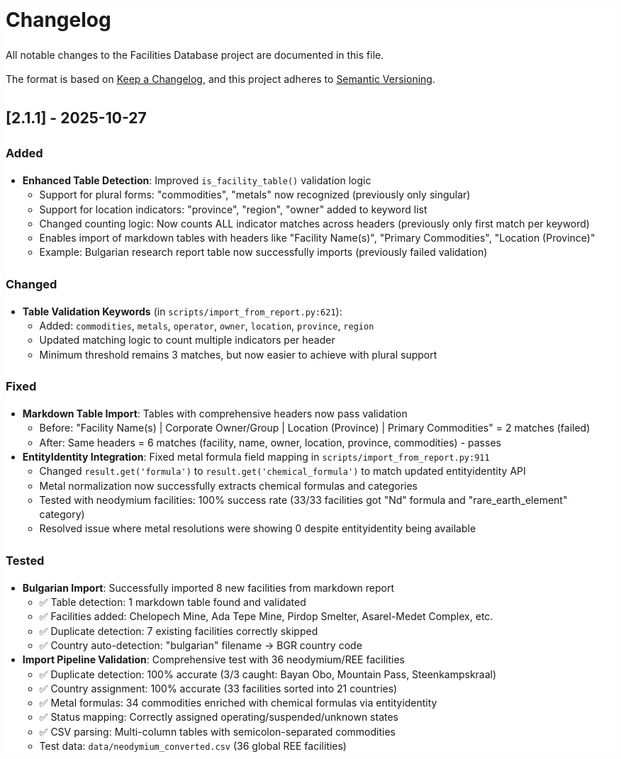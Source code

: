 # Changelog

All notable changes to the Facilities Database project are documented in this file.

The format is based on [Keep a Changelog](https://keepachangelog.com/en/1.0.0/),
and this project adheres to [Semantic Versioning](https://semver.org/spec/v2.0.0.html).

## [2.1.1] - 2025-10-27

### Added
- **Enhanced Table Detection**: Improved `is_facility_table()` validation logic
  - Support for plural forms: "commodities", "metals" now recognized (previously only singular)
  - Support for location indicators: "province", "region", "owner" added to keyword list
  - Changed counting logic: Now counts ALL indicator matches across headers (previously only first match per keyword)
  - Enables import of markdown tables with headers like "Facility Name(s)", "Primary Commodities", "Location (Province)"
  - Example: Bulgarian research report table now successfully imports (previously failed validation)

### Changed
- **Table Validation Keywords** (in `scripts/import_from_report.py:621`):
  - Added: `commodities`, `metals`, `operator`, `owner`, `location`, `province`, `region`
  - Updated matching logic to count multiple indicators per header
  - Minimum threshold remains 3 matches, but now easier to achieve with plural support

### Fixed
- **Markdown Table Import**: Tables with comprehensive headers now pass validation
  - Before: "Facility Name(s) | Corporate Owner/Group | Location (Province) | Primary Commodities" = 2 matches (failed)
  - After: Same headers = 6 matches (facility, name, owner, location, province, commodities) - passes
- **EntityIdentity Integration**: Fixed metal formula field mapping in `scripts/import_from_report.py:911`
  - Changed `result.get('formula')` to `result.get('chemical_formula')` to match updated entityidentity API
  - Metal normalization now successfully extracts chemical formulas and categories
  - Tested with neodymium facilities: 100% success rate (33/33 facilities got "Nd" formula and "rare_earth_element" category)
  - Resolved issue where metal resolutions were showing 0 despite entityidentity being available

### Tested
- **Bulgarian Import**: Successfully imported 8 new facilities from markdown report
  - ✅ Table detection: 1 markdown table found and validated
  - ✅ Facilities added: Chelopech Mine, Ada Tepe Mine, Pirdop Smelter, Asarel-Medet Complex, etc.
  - ✅ Duplicate detection: 7 existing facilities correctly skipped
  - ✅ Country auto-detection: "bulgarian" filename → BGR country code
- **Import Pipeline Validation**: Comprehensive test with 36 neodymium/REE facilities
  - ✅ Duplicate detection: 100% accurate (3/3 caught: Bayan Obo, Mountain Pass, Steenkampskraal)
  - ✅ Country assignment: 100% accurate (33 facilities sorted into 21 countries)
  - ✅ Metal formulas: 34 commodities enriched with chemical formulas via entityidentity
  - ✅ Status mapping: Correctly assigned operating/suspended/unknown states
  - ✅ CSV parsing: Multi-column tables with semicolon-separated commodities
  - Test data: `data/neodymium_converted.csv` (36 global REE facilities)
